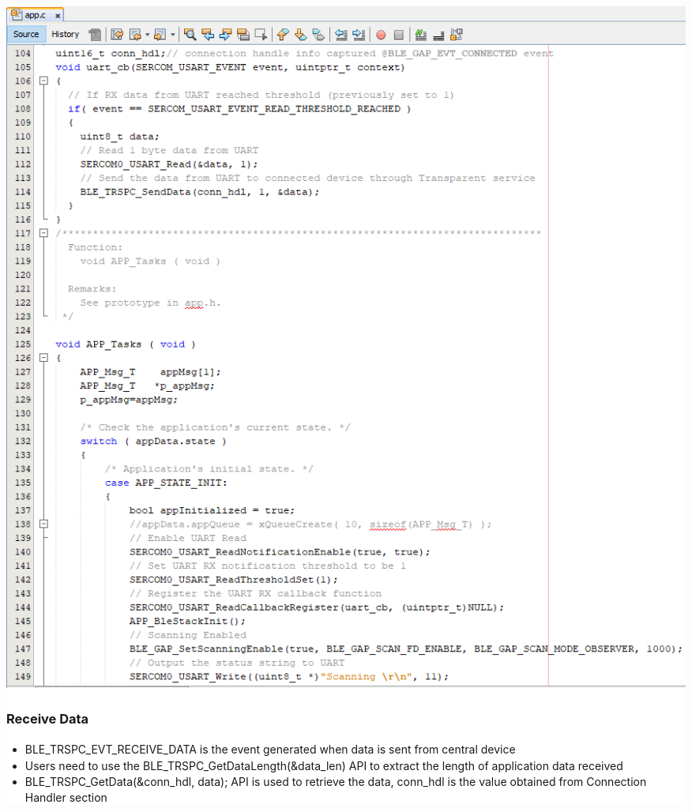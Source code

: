 ![](media/trp_uart_9.PNG)

### Receive Data
- BLE_TRSPC_EVT_RECEIVE_DATA is the event generated when data is sent from central device
- Users need to use the BLE_TRSPC_GetDataLength(&data_len) API to extract the length of application data received
- BLE_TRSPC_GetData(&conn_hdl, data); API is used to  retrieve the data, conn_hdl is the value obtained from Connection Handler section
